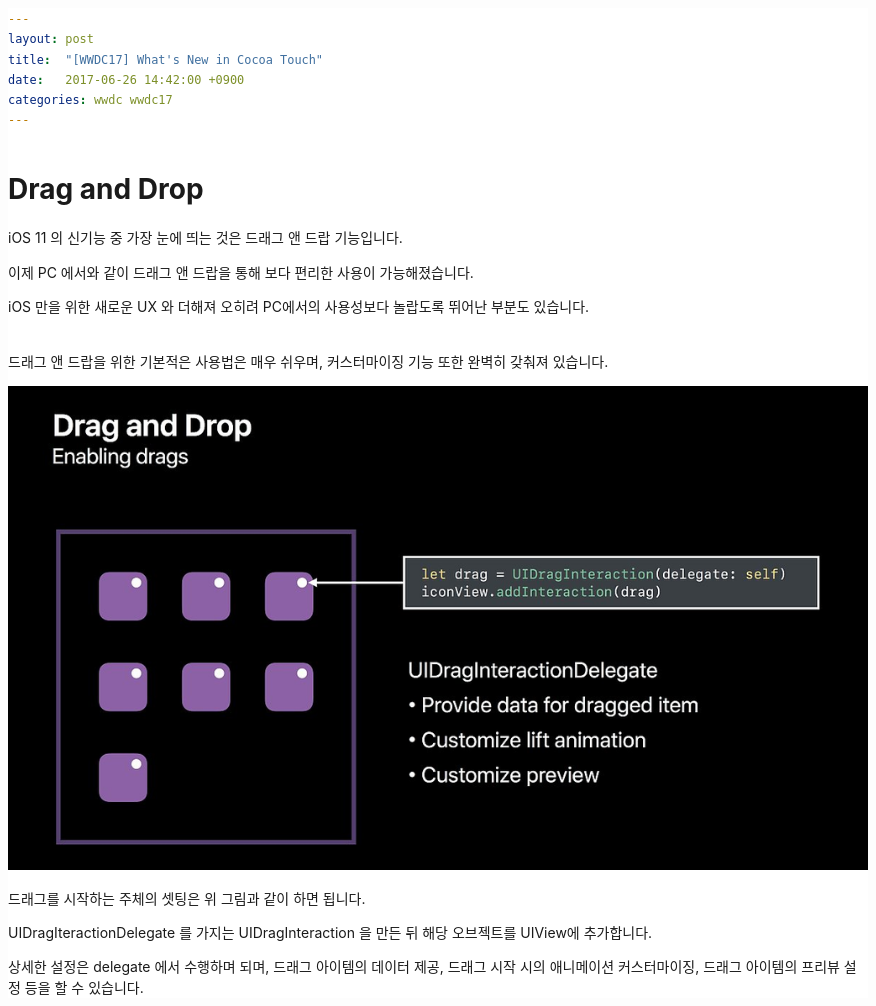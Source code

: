 ```yaml
---
layout: post
title:  "[WWDC17] What's New in Cocoa Touch"
date:   2017-06-26 14:42:00 +0900
categories: wwdc wwdc17 
---
```

# Drag and Drop

iOS 11 의 신기능 중 가장 눈에 띄는 것은 드래그 앤 드랍 기능입니다.

이제 PC 에서와 같이 드래그 앤 드랍을 통해 보다 편리한 사용이 가능해졌습니다.

iOS 만을 위한 새로운 UX 와 더해져 오히려 PC에서의 사용성보다 놀랍도록 뛰어난 부분도 있습니다.

\
드래그 앤 드랍을 위한 기본적은 사용법은 매우 쉬우며, 커스터마이징 기능 또한 완벽히 갖춰져 있습니다.

![](/assets/170626/201_whats_new_in_cocoa_touch.jpg)

드래그를 시작하는 주체의 셋팅은 위 그림과 같이 하면 됩니다.

UIDragIteractionDelegate 를 가지는 UIDragInteraction 을 만든 뒤 해당 오브젝트를 UIView에 추가합니다.

상세한 설정은 delegate 에서 수행하며 되며, 드래그 아이템의 데이터 제공, 드래그 시작 시의 애니메이션 커스터마이징, 드래그 아이템의 프리뷰 설정 등을 할 수 있습니다.
